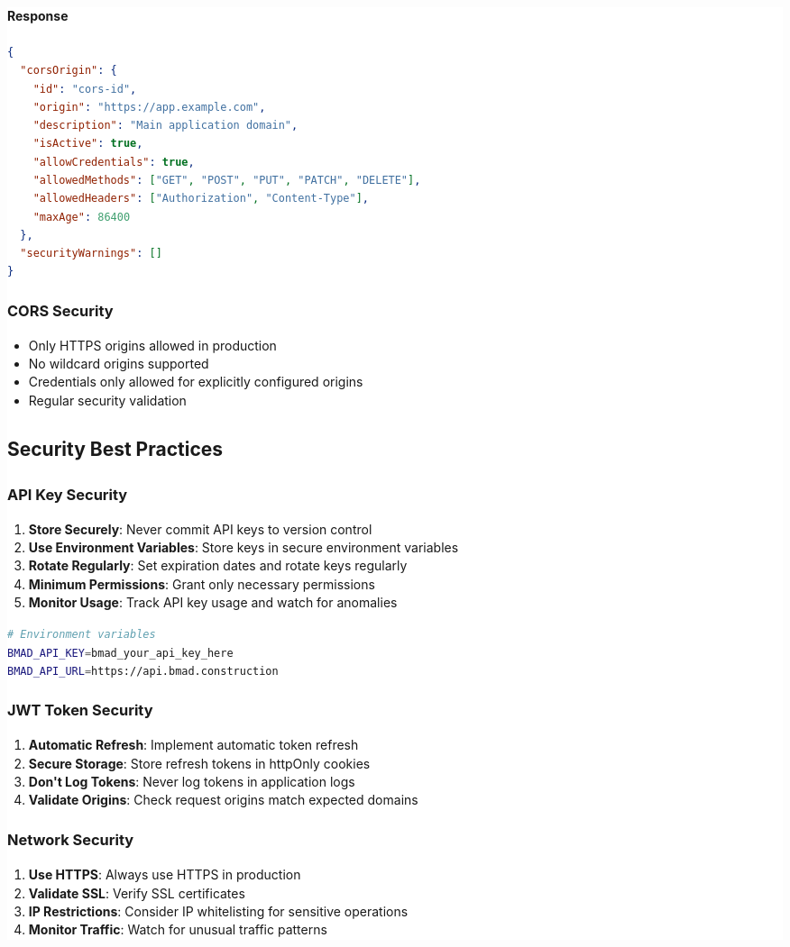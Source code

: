 #### Response
```json
{
  "corsOrigin": {
    "id": "cors-id",
    "origin": "https://app.example.com",
    "description": "Main application domain",
    "isActive": true,
    "allowCredentials": true,
    "allowedMethods": ["GET", "POST", "PUT", "PATCH", "DELETE"],
    "allowedHeaders": ["Authorization", "Content-Type"],
    "maxAge": 86400
  },
  "securityWarnings": []
}
```

### CORS Security

- Only HTTPS origins allowed in production
- No wildcard origins supported
- Credentials only allowed for explicitly configured origins
- Regular security validation

## Security Best Practices

### API Key Security

1. **Store Securely**: Never commit API keys to version control
2. **Use Environment Variables**: Store keys in secure environment variables
3. **Rotate Regularly**: Set expiration dates and rotate keys regularly
4. **Minimum Permissions**: Grant only necessary permissions
5. **Monitor Usage**: Track API key usage and watch for anomalies

```bash
# Environment variables
BMAD_API_KEY=bmad_your_api_key_here
BMAD_API_URL=https://api.bmad.construction
```

### JWT Token Security

1. **Automatic Refresh**: Implement automatic token refresh
2. **Secure Storage**: Store refresh tokens in httpOnly cookies
3. **Don't Log Tokens**: Never log tokens in application logs
4. **Validate Origins**: Check request origins match expected domains

### Network Security

1. **Use HTTPS**: Always use HTTPS in production
2. **Validate SSL**: Verify SSL certificates
3. **IP Restrictions**: Consider IP whitelisting for sensitive operations
4. **Monitor Traffic**: Watch for unusual traffic patterns
